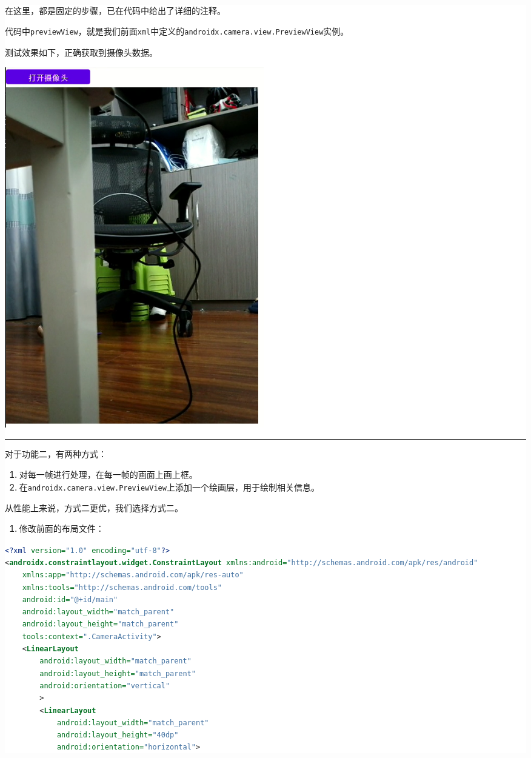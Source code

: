 在这里，都是固定的步骤，已在代码中给出了详细的注释。

代码中```previewView```，就是我们前面```xml```中定义的```androidx.camera.view.PreviewView```实例。

测试效果如下，正确获取到摄像头数据。

![alt text](image.png)

---

对于功能二，有两种方式：
1. 对每一帧进行处理，在每一帧的画面上画上框。
2. 在```androidx.camera.view.PreviewView```上添加一个绘画层，用于绘制相关信息。

从性能上来说，方式二更优，我们选择方式二。

1. 修改前面的布局文件：

```xml
<?xml version="1.0" encoding="utf-8"?>
<androidx.constraintlayout.widget.ConstraintLayout xmlns:android="http://schemas.android.com/apk/res/android"
    xmlns:app="http://schemas.android.com/apk/res-auto"
    xmlns:tools="http://schemas.android.com/tools"
    android:id="@+id/main"
    android:layout_width="match_parent"
    android:layout_height="match_parent"
    tools:context=".CameraActivity">
    <LinearLayout
        android:layout_width="match_parent"
        android:layout_height="match_parent"
        android:orientation="vertical"
        >
        <LinearLayout
            android:layout_width="match_parent"
            android:layout_height="40dp"
            android:orientation="horizontal">
```